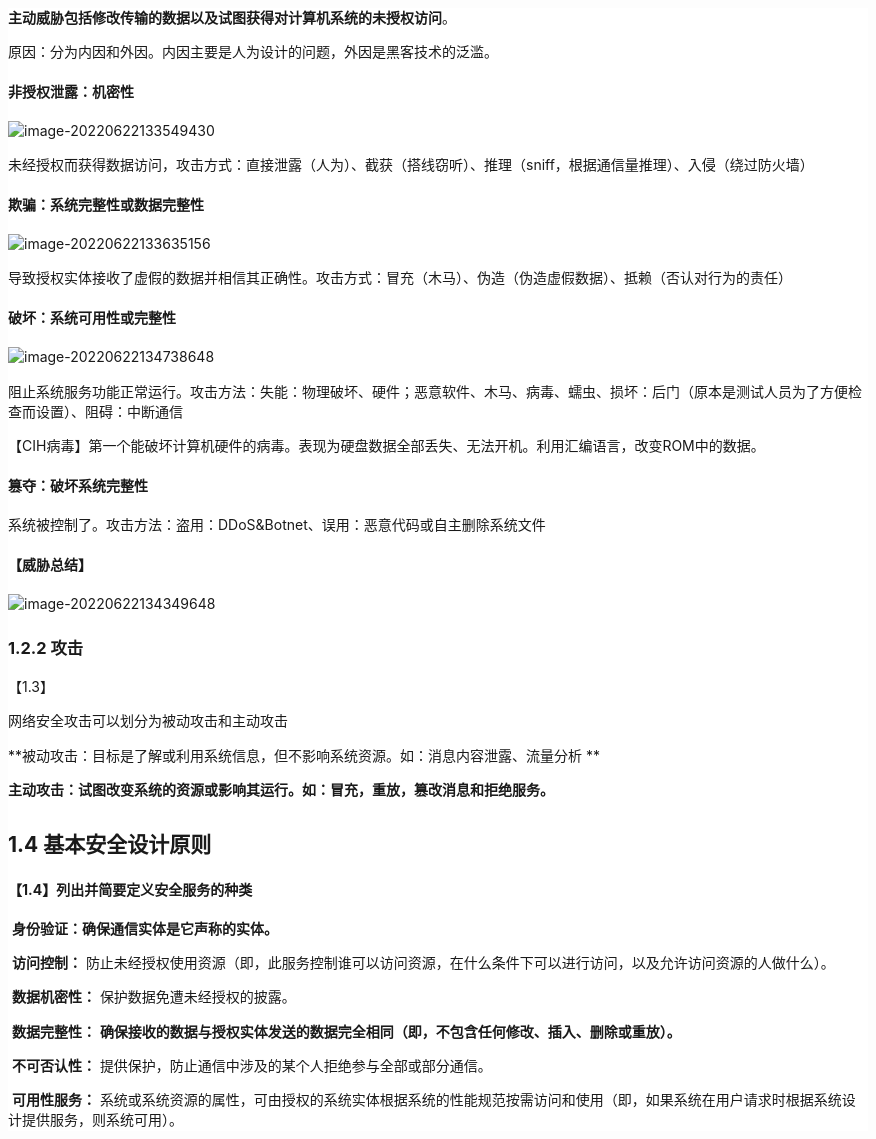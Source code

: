 **主动威胁包括修改传输的数据以及试图获得对计算机系统的未授权访问**。

原因：分为内因和外因。内因主要是人为设计的问题，外因是黑客技术的泛滥。

#### 非授权泄露：机密性

![image-20220622133549430](C:\Users\elimx\AppData\Roaming\Typora\typora-user-images\image-20220622133549430.png)

未经授权而获得数据访问，攻击方式：直接泄露（人为）、截获（搭线窃听）、推理（sniff，根据通信量推理）、入侵（绕过防火墙）

#### 欺骗：系统完整性或数据完整性

![image-20220622133635156](C:\Users\elimx\AppData\Roaming\Typora\typora-user-images\image-20220622133635156.png)

导致授权实体接收了虚假的数据并相信其正确性。攻击方式：冒充（木马）、伪造（伪造虚假数据）、抵赖（否认对行为的责任）

#### 破坏：系统可用性或完整性

![image-20220622134738648](C:\Users\elimx\AppData\Roaming\Typora\typora-user-images\image-20220622134738648.png)

阻止系统服务功能正常运行。攻击方法：失能：物理破坏、硬件；恶意软件、木马、病毒、蠕虫、损坏：后门（原本是测试人员为了方便检查而设置）、阻碍：中断通信

【CIH病毒】第一个能破坏计算机硬件的病毒。表现为硬盘数据全部丢失、无法开机。利用汇编语言，改变ROM中的数据。

#### 篡夺：破坏系统完整性

系统被控制了。攻击方法：盗用：DDoS&Botnet、误用：恶意代码或自主删除系统文件

#### 【威胁总结】

![image-20220622134349648](C:\Users\elimx\AppData\Roaming\Typora\typora-user-images\image-20220622134349648.png)

### 1.2.2 攻击

【1.3】

网络安全攻击可以划分为被动攻击和主动攻击

**被动攻击：目标是了解或利用系统信息，但不影响系统资源。如：消息内容泄露、流量分析 **

**主动攻击：试图改变系统的资源或影响其运行。如：冒充，重放，篡改消息和拒绝服务。**

## 1.4 基本安全设计原则

#### 【1.4】列出并简要定义安全服务的种类	

​	**身份验证：确保通信实体是它声称的实体。**

​    **访问控制：** 防止未经授权使用资源（即，此服务控制谁可以访问资源，在什么条件下可以进行访问，以及允许访问资源的人做什么）。 

​    **数据机密性：** 保护数据免遭未经授权的披露。 

​    **数据完整性：** **确保接收的数据与授权实体发送的数据完全相同（即，不包含任何修改、插入、删除或重放）。** 

​    **不可否认性：** 提供保护，防止通信中涉及的某个人拒绝参与全部或部分通信。 

​    **可用性服务：** 系统或系统资源的属性，可由授权的系统实体根据系统的性能规范按需访问和使用（即，如果系统在用户请求时根据系统设计提供服务，则系统可用）。 
